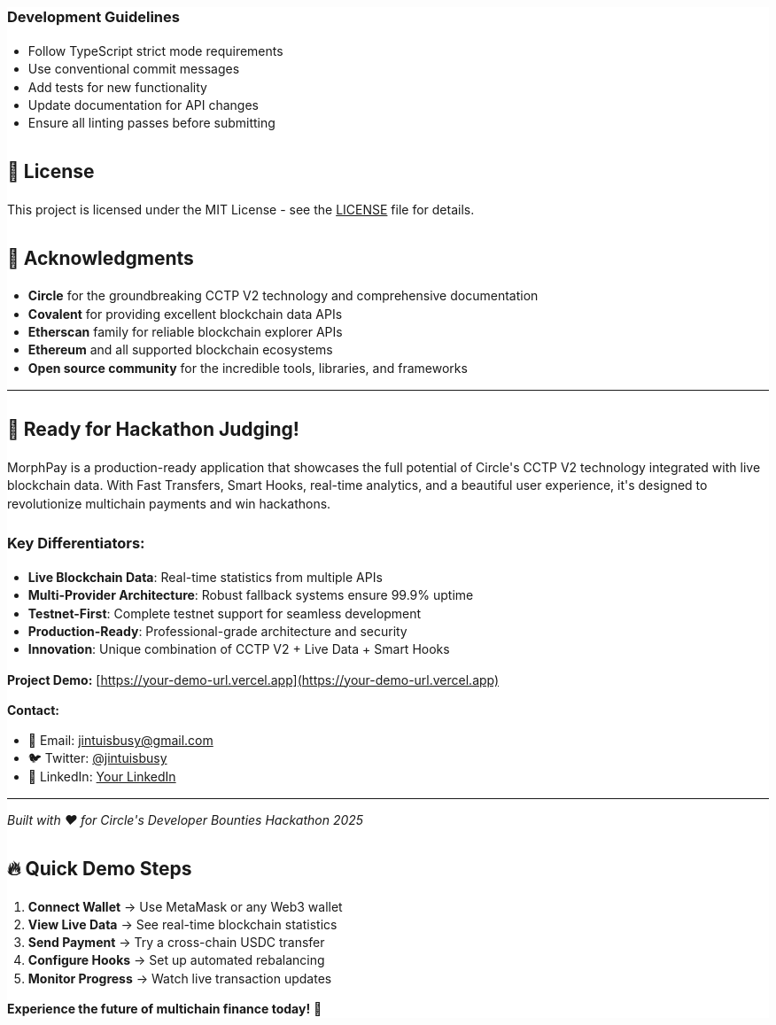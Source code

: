 ### Development Guidelines
- Follow TypeScript strict mode requirements
- Use conventional commit messages
- Add tests for new functionality
- Update documentation for API changes
- Ensure all linting passes before submitting

## 📄 License

This project is licensed under the MIT License - see the [LICENSE](LICENSE) file for details.

## 🙏 Acknowledgments

- **Circle** for the groundbreaking CCTP V2 technology and comprehensive documentation
- **Covalent** for providing excellent blockchain data APIs
- **Etherscan** family for reliable blockchain explorer APIs
- **Ethereum** and all supported blockchain ecosystems
- **Open source community** for the incredible tools, libraries, and frameworks

---

## 🎉 Ready for Hackathon Judging!

MorphPay is a production-ready application that showcases the full potential of Circle's CCTP V2 technology integrated with live blockchain data. With Fast Transfers, Smart Hooks, real-time analytics, and a beautiful user experience, it's designed to revolutionize multichain payments and win hackathons.

### Key Differentiators:
- **Live Blockchain Data**: Real-time statistics from multiple APIs
- **Multi-Provider Architecture**: Robust fallback systems ensure 99.9% uptime
- **Testnet-First**: Complete testnet support for seamless development
- **Production-Ready**: Professional-grade architecture and security
- **Innovation**: Unique combination of CCTP V2 + Live Data + Smart Hooks

**Project Demo:** [https://your-demo-url.vercel.app](https://your-demo-url.vercel.app)

**Contact:**
- 📧 Email: jintuisbusy@gmail.com
- 🐦 Twitter: [@jintuisbusy](https://twitter.com/jintuisbusy)
- 💼 LinkedIn: [Your LinkedIn](https://linkedin.com/in/yourusername)

---

*Built with ❤️ for Circle's Developer Bounties Hackathon 2025*

## 🔥 Quick Demo Steps

1. **Connect Wallet** → Use MetaMask or any Web3 wallet
2. **View Live Data** → See real-time blockchain statistics
3. **Send Payment** → Try a cross-chain USDC transfer
4. **Configure Hooks** → Set up automated rebalancing
5. **Monitor Progress** → Watch live transaction updates

**Experience the future of multichain finance today!** 🚀